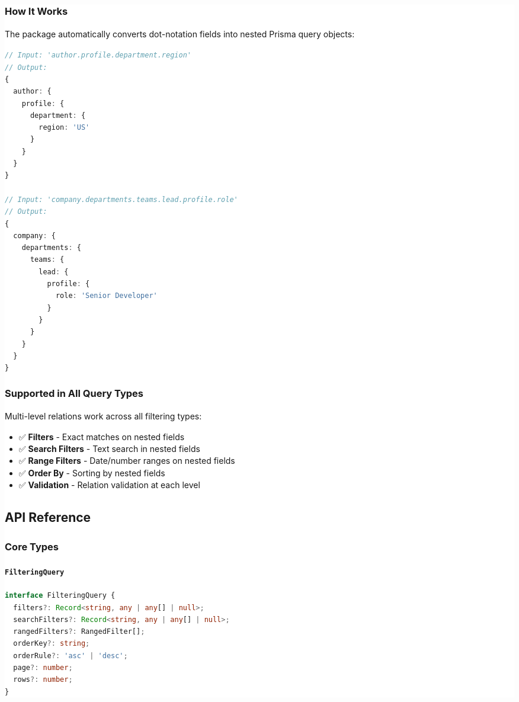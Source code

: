 ### How It Works

The package automatically converts dot-notation fields into nested Prisma query objects:

```typescript
// Input: 'author.profile.department.region'
// Output: 
{
  author: {
    profile: {
      department: {
        region: 'US'
      }
    }
  }
}

// Input: 'company.departments.teams.lead.profile.role'
// Output:
{
  company: {
    departments: {
      teams: {
        lead: {
          profile: {
            role: 'Senior Developer'
          }
        }
      }
    }
  }
}
```

### Supported in All Query Types

Multi-level relations work across all filtering types:

- ✅ **Filters** - Exact matches on nested fields
- ✅ **Search Filters** - Text search in nested fields  
- ✅ **Range Filters** - Date/number ranges on nested fields
- ✅ **Order By** - Sorting by nested fields
- ✅ **Validation** - Relation validation at each level

## API Reference

### Core Types

#### `FilteringQuery`

```typescript
interface FilteringQuery {
  filters?: Record<string, any | any[] | null>;
  searchFilters?: Record<string, any | any[] | null>;
  rangedFilters?: RangedFilter[];
  orderKey?: string;
  orderRule?: 'asc' | 'desc';
  page?: number;
  rows?: number;
}
```
